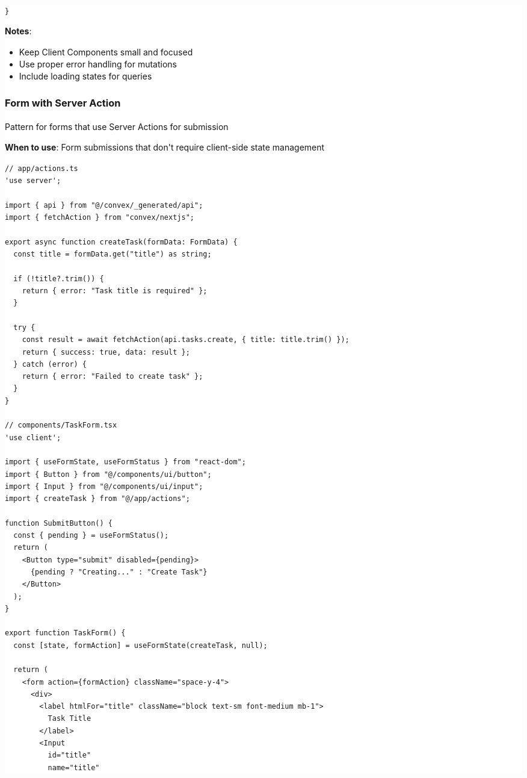 ```tsx
}
```

**Notes**:
- Keep Client Components small and focused
- Use proper error handling for mutations
- Include loading states for queries

### Form with Server Action
Pattern for forms that use Server Actions for submission

**When to use**: Form submissions that don't require client-side state management

```tsx
// app/actions.ts
'use server';

import { api } from "@/convex/_generated/api";
import { fetchAction } from "convex/nextjs";

export async function createTask(formData: FormData) {
  const title = formData.get("title") as string;

  if (!title?.trim()) {
    return { error: "Task title is required" };
  }

  try {
    const result = await fetchAction(api.tasks.create, { title: title.trim() });
    return { success: true, data: result };
  } catch (error) {
    return { error: "Failed to create task" };
  }
}

// components/TaskForm.tsx
'use client';

import { useFormState, useFormStatus } from "react-dom";
import { Button } from "@/components/ui/button";
import { Input } from "@/components/ui/input";
import { createTask } from "@/app/actions";

function SubmitButton() {
  const { pending } = useFormStatus();
  return (
    <Button type="submit" disabled={pending}>
      {pending ? "Creating..." : "Create Task"}
    </Button>
  );
}

export function TaskForm() {
  const [state, formAction] = useFormState(createTask, null);

  return (
    <form action={formAction} className="space-y-4">
      <div>
        <label htmlFor="title" className="block text-sm font-medium mb-1">
          Task Title
        </label>
        <Input
          id="title"
          name="title"
```